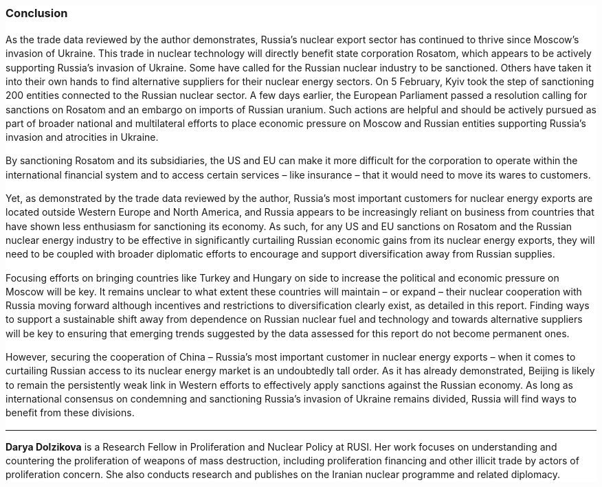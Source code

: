 
### Conclusion

As the trade data reviewed by the author demonstrates, Russia’s nuclear export sector has continued to thrive since Moscow’s invasion of Ukraine. This trade in nuclear technology will directly benefit state corporation Rosatom, which appears to be actively supporting Russia’s invasion of Ukraine. Some have called for the Russian nuclear industry to be sanctioned. Others have taken it into their own hands to find alternative suppliers for their nuclear energy sectors. On 5 February, Kyiv took the step of sanctioning 200 entities connected to the Russian nuclear sector. A few days earlier, the European Parliament passed a resolution calling for sanctions on Rosatom and an embargo on imports of Russian uranium. Such actions are helpful and should be actively pursued as part of broader national and multilateral efforts to place economic pressure on Moscow and Russian entities supporting Russia’s invasion and atrocities in Ukraine.

By sanctioning Rosatom and its subsidiaries, the US and EU can make it more difficult for the corporation to operate within the international financial system and to access certain services – like insurance – that it would need to move its wares to customers.

Yet, as demonstrated by the trade data reviewed by the author, Russia’s most important customers for nuclear energy exports are located outside Western Europe and North America, and Russia appears to be increasingly reliant on business from countries that have shown less enthusiasm for sanctioning its economy. As such, for any US and EU sanctions on Rosatom and the Russian nuclear energy industry to be effective in significantly curtailing Russian economic gains from its nuclear energy exports, they will need to be coupled with broader diplomatic efforts to encourage and support diversification away from Russian supplies.

Focusing efforts on bringing countries like Turkey and Hungary on side to increase the political and economic pressure on Moscow will be key. It remains unclear to what extent these countries will maintain – or expand – their nuclear cooperation with Russia moving forward although incentives and restrictions to diversification clearly exist, as detailed in this report. Finding ways to support a sustainable shift away from dependence on Russian nuclear fuel and technology and towards alternative suppliers will be key to ensuring that emerging trends suggested by the data assessed for this report do not become permanent ones.

However, securing the cooperation of China – Russia’s most important customer in nuclear energy exports – when it comes to curtailing Russian access to its nuclear energy market is an undoubtedly tall order. As it has already demonstrated, Beijing is likely to remain the persistently weak link in Western efforts to effectively apply sanctions against the Russian economy. As long as international consensus on condemning and sanctioning Russia’s invasion of Ukraine remains divided, Russia will find ways to benefit from these divisions.

---

__Darya Dolzikova__ is a Research Fellow in Proliferation and Nuclear Policy at RUSI. Her work focuses on understanding and countering the proliferation of weapons of mass destruction, including proliferation financing and other illicit trade by actors of proliferation concern. She also conducts research and publishes on the Iranian nuclear programme and related diplomacy.

